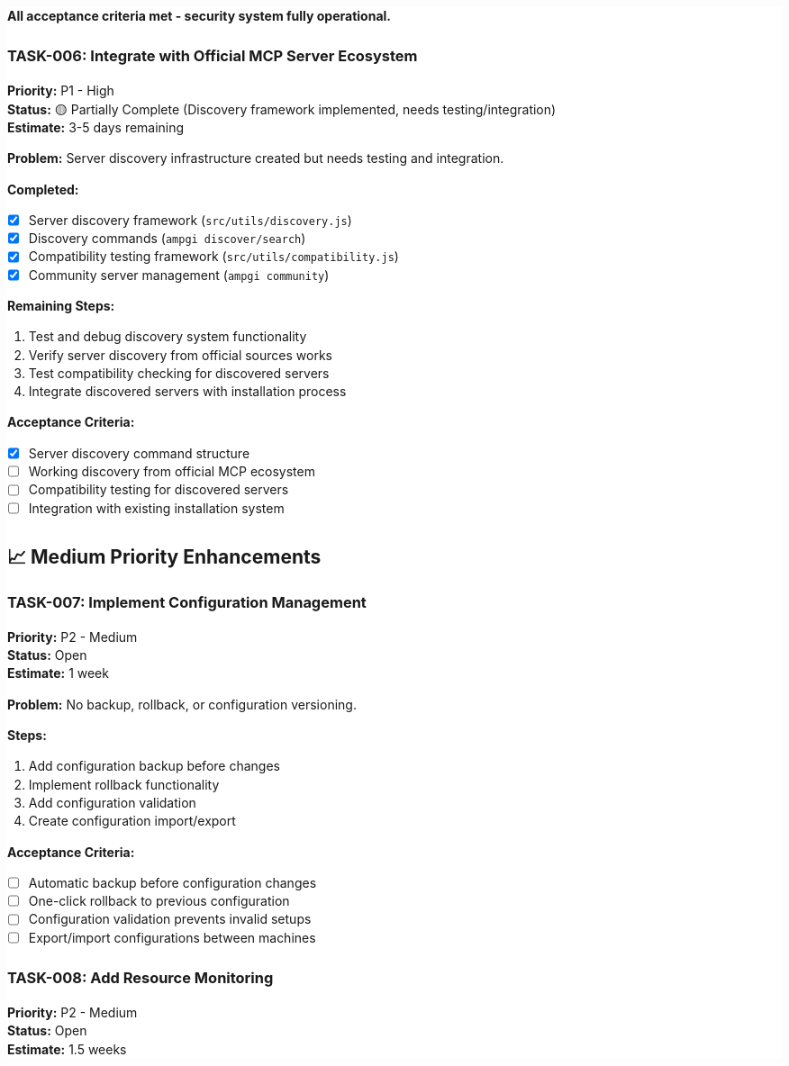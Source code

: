 **All acceptance criteria met - security system fully operational.**

### TASK-006: Integrate with Official MCP Server Ecosystem
**Priority:** P1 - High  
**Status:** 🟡 Partially Complete (Discovery framework implemented, needs testing/integration)  
**Estimate:** 3-5 days remaining

**Problem:** Server discovery infrastructure created but needs testing and integration.

**Completed:**
- [x] Server discovery framework (`src/utils/discovery.js`)
- [x] Discovery commands (`ampgi discover/search`)
- [x] Compatibility testing framework (`src/utils/compatibility.js`)
- [x] Community server management (`ampgi community`)

**Remaining Steps:**
1. Test and debug discovery system functionality
2. Verify server discovery from official sources works
3. Test compatibility checking for discovered servers
4. Integrate discovered servers with installation process

**Acceptance Criteria:**
- [x] Server discovery command structure
- [ ] Working discovery from official MCP ecosystem
- [ ] Compatibility testing for discovered servers
- [ ] Integration with existing installation system

## 📈 Medium Priority Enhancements

### TASK-007: Implement Configuration Management
**Priority:** P2 - Medium  
**Status:** Open  
**Estimate:** 1 week

**Problem:** No backup, rollback, or configuration versioning.

**Steps:**
1. Add configuration backup before changes
2. Implement rollback functionality
3. Add configuration validation
4. Create configuration import/export

**Acceptance Criteria:**
- [ ] Automatic backup before configuration changes
- [ ] One-click rollback to previous configuration
- [ ] Configuration validation prevents invalid setups
- [ ] Export/import configurations between machines

### TASK-008: Add Resource Monitoring
**Priority:** P2 - Medium  
**Status:** Open  
**Estimate:** 1.5 weeks

